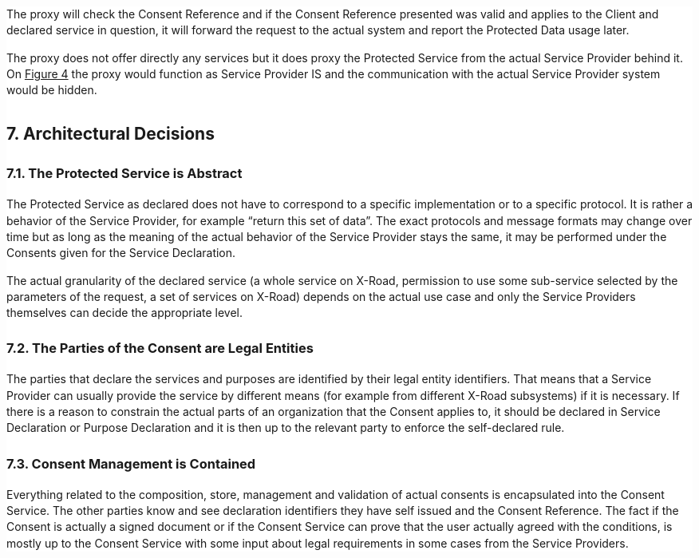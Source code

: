 The proxy will check the Consent Reference and if the Consent Reference
presented was valid and applies to the Client and declared service in question,
it will forward the request to the actual system and report the Protected Data
usage later.

The proxy does not offer directly any services but it does proxy the Protected
Service from the actual Service Provider behind it. On [Figure 4](#fig_4) the
proxy would function as Service Provider IS and the communication with the
actual Service Provider system would be hidden.

## 7. Architectural Decisions
<a id="markdown-7-architectural-decisions" name="7-architectural-decisions"></a>

### 7.1. The Protected Service is Abstract
<a id="markdown-71-the-protected-service-is-abstract" name="71-the-protected-service-is-abstract"></a>

The Protected Service as declared does not have to correspond to a specific
implementation or to a specific protocol. It is rather a behavior of the Service
Provider, for example “return this set of data”. The exact protocols and message
formats may change over time but as long as the meaning of the actual behavior
of the Service Provider stays the same, it may be performed under the Consents
given for the Service Declaration.

The actual granularity of the declared service (a whole service on X-Road,
permission to use some sub-service selected by the parameters of the request, a
set of services on X-Road) depends on the actual use case and only the Service
Providers themselves can decide the appropriate level.

### 7.2. The Parties of the Consent are Legal Entities
<a id="markdown-72-the-parties-of-the-consent-are-legal-entities" name="72-the-parties-of-the-consent-are-legal-entities"></a>

The parties that declare the services and purposes are identified by their legal
entity identifiers. That means that a Service Provider can usually provide the
service by different means (for example from different X-Road subsystems) if it
is necessary. If there is a reason to constrain the actual parts of an
organization that the Consent applies to, it should be declared in Service
Declaration or Purpose Declaration and it is then up to the relevant party to
enforce the self-declared rule.

### 7.3. Consent Management is Contained
<a id="markdown-73-consent-management-is-contained" name="73-consent-management-is-contained"></a>

Everything related to the composition, store, management and validation of
actual consents is encapsulated into the Consent Service. The other parties know
and see declaration identifiers they have self issued and the Consent Reference.
The fact if the Consent is actually a signed document or if the Consent Service
can prove that the user actually agreed with the conditions, is mostly up to the
Consent Service with some input about legal requirements in some cases from the
Service Providers.
